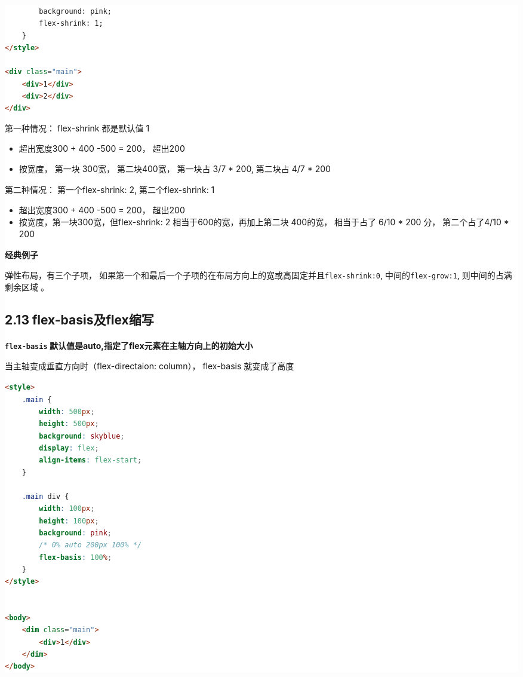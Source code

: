 ```html
        background: pink;
        flex-shrink: 1;
    }
</style>

<div class="main">
    <div>1</div>
    <div>2</div>
</div>
```

第一种情况： flex-shrink 都是默认值 1

- 超出宽度300 + 400 -500 = 200， 超出200

- 按宽度， 第一块 300宽， 第二块400宽， 第一块占 3/7 * 200, 第二块占 4/7 * 200

第二种情况： 第一个flex-shrink: 2, 第二个flex-shrink: 1

- 超出宽度300 + 400 -500 = 200， 超出200
- 按宽度，第一块300宽，但flex-shrink: 2 相当于600的宽，再加上第二块 400的宽， 相当于占了 6/10 * 200 分， 第二个占了4/10 * 200

**经典例子**

弹性布局，有三个子项， 如果第一个和最后一个子项的在布局方向上的宽或高固定并且`flex-shrink:0`, 中间的`flex-grow:1`, 则中间的占满剩余区域 。

## 2.13 flex-basis及flex缩写

**`flex-basis` 默认值是auto,指定了flex元素在主轴方向上的初始大小**

当主轴变成垂直方向时（flex-directaion: column）， flex-basis 就变成了高度

```html
<style>
    .main {
        width: 500px;
        height: 500px;
        background: skyblue;
        display: flex;
        align-items: flex-start;
    }

    .main div {
        width: 100px;
        height: 100px;
        background: pink;
        /* 0% auto 200px 100% */
        flex-basis: 100%;
    }
</style>


<body>
    <dim class="main">
        <div>1</div>
    </dim>
</body>
```
